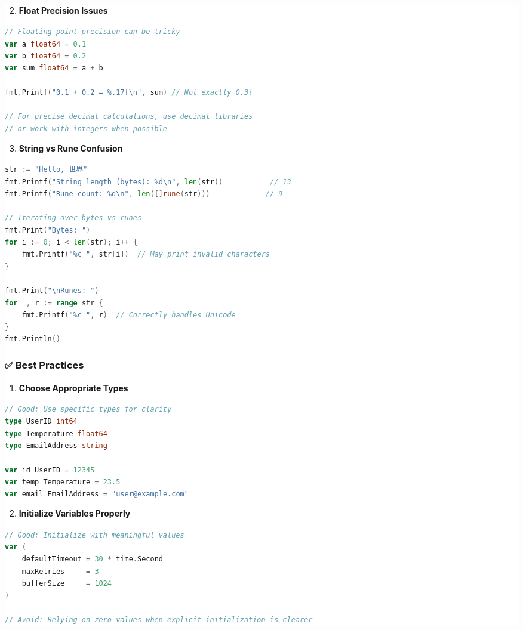 2. **Float Precision Issues**
```go
// Floating point precision can be tricky
var a float64 = 0.1
var b float64 = 0.2
var sum float64 = a + b

fmt.Printf("0.1 + 0.2 = %.17f\n", sum) // Not exactly 0.3!

// For precise decimal calculations, use decimal libraries
// or work with integers when possible
```

3. **String vs Rune Confusion**
```go
str := "Hello, 世界"
fmt.Printf("String length (bytes): %d\n", len(str))           // 13
fmt.Printf("Rune count: %d\n", len([]rune(str)))             // 9

// Iterating over bytes vs runes
fmt.Print("Bytes: ")
for i := 0; i < len(str); i++ {
    fmt.Printf("%c ", str[i])  // May print invalid characters
}

fmt.Print("\nRunes: ")
for _, r := range str {
    fmt.Printf("%c ", r)  // Correctly handles Unicode
}
fmt.Println()
```

### ✅ Best Practices

1. **Choose Appropriate Types**
```go
// Good: Use specific types for clarity
type UserID int64
type Temperature float64
type EmailAddress string

var id UserID = 12345
var temp Temperature = 23.5
var email EmailAddress = "user@example.com"
```

2. **Initialize Variables Properly**
```go
// Good: Initialize with meaningful values
var (
    defaultTimeout = 30 * time.Second
    maxRetries     = 3
    bufferSize     = 1024
)

// Avoid: Relying on zero values when explicit initialization is clearer
```
